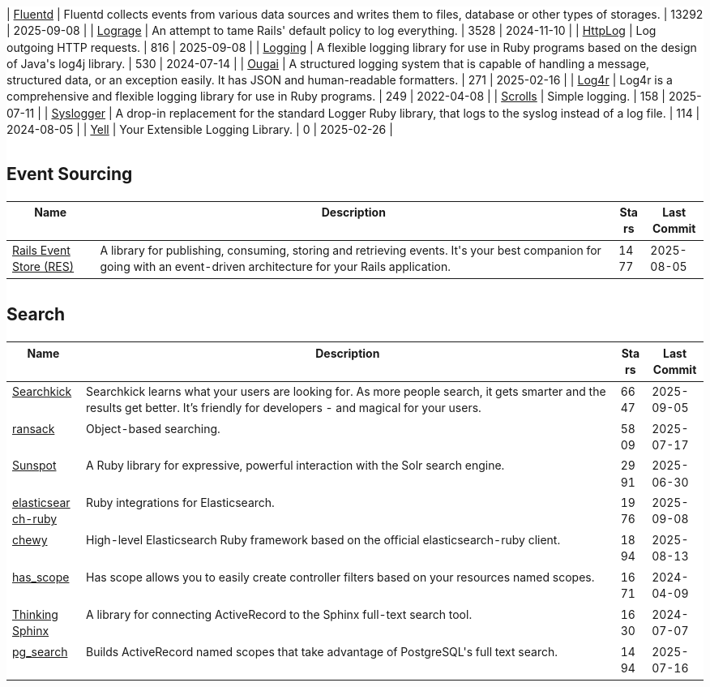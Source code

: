| [Fluentd](https://github.com/fluent/fluentd)    | Fluentd collects events from various data sources and writes them to files, database or other types of storages.                                       | 13292 | 2025-09-08  |
| [Lograge](https://github.com/roidrage/lograge)  | An attempt to tame Rails' default policy to log everything.                                                                                            | 3528  | 2024-11-10  |
| [HttpLog](https://github.com/trusche/httplog)   | Log outgoing HTTP requests.                                                                                                                            | 816   | 2025-09-08  |
| [Logging](https://github.com/TwP/logging)       | A flexible logging library for use in Ruby programs based on the design of Java's log4j library.                                                       | 530   | 2024-07-14  |
| [Ougai](https://github.com/tilfin/ougai)        | A structured logging system that is capable of handling a message, structured data, or an exception easily. It has JSON and human-readable formatters. | 271   | 2025-02-16  |
| [Log4r](https://github.com/colbygk/log4r)       | Log4r is a comprehensive and flexible logging library for use in Ruby programs.                                                                        | 249   | 2022-04-08  |
| [Scrolls](https://github.com/asenchi/scrolls)   | Simple logging.                                                                                                                                        | 158   | 2025-07-11  |
| [Syslogger](https://github.com/crohr/syslogger) | A drop-in replacement for the standard Logger Ruby library, that logs to the syslog instead of a log file.                                             | 114   | 2024-08-05  |
| [Yell](https://github.com/rudionrails/yell)     | Your Extensible Logging Library.                                                                                                                       | 0     | 2025-02-26  |

## Event Sourcing

| Name                                                                            | Description                                                                                                                                                          | Stars | Last Commit |
|---------------------------------------------------------------------------------|----------------------------------------------------------------------------------------------------------------------------------------------------------------------|-------|-------------|
| [Rails Event Store (RES)](https://github.com/RailsEventStore/rails_event_store) | A library for publishing, consuming, storing and retrieving events. It's your best companion for going with an event-driven architecture for your Rails application. | 1477  | 2025-08-05  |

## Search

| Name                                                                | Description                                                                                                                                                                                 | Stars | Last Commit |
|---------------------------------------------------------------------|---------------------------------------------------------------------------------------------------------------------------------------------------------------------------------------------|-------|-------------|
| [Searchkick](https://github.com/ankane/searchkick)                  | Searchkick learns what your users are looking for. As more people search, it gets smarter and the results get better. It’s friendly for developers - and magical for your users.            | 6647  | 2025-09-05  |
| [ransack](https://github.com/activerecord-hackery/ransack)          | Object-based searching.                                                                                                                                                                     | 5809  | 2025-07-17  |
| [Sunspot](https://github.com/sunspot/sunspot)                       | A Ruby library for expressive, powerful interaction with the Solr search engine.                                                                                                            | 2991  | 2025-06-30  |
| [elasticsearch-ruby](https://github.com/elastic/elasticsearch-ruby) | Ruby integrations for Elasticsearch.                                                                                                                                                        | 1976  | 2025-09-08  |
| [chewy](https://github.com/toptal/chewy)                            | High-level Elasticsearch Ruby framework based on the official elasticsearch-ruby client.                                                                                                    | 1894  | 2025-08-13  |
| [has_scope](https://github.com/heartcombo/has_scope)                | Has scope allows you to easily create controller filters based on your resources named scopes.                                                                                              | 1671  | 2024-04-09  |
| [Thinking Sphinx](https://github.com/pat/thinking-sphinx)           | A library for connecting ActiveRecord to the Sphinx full-text search tool.                                                                                                                  | 1630  | 2024-07-07  |
| [pg_search](https://github.com/Casecommons/pg_search)               | Builds ActiveRecord named scopes that take advantage of PostgreSQL's full text search.                                                                                                      | 1494  | 2025-07-16  |